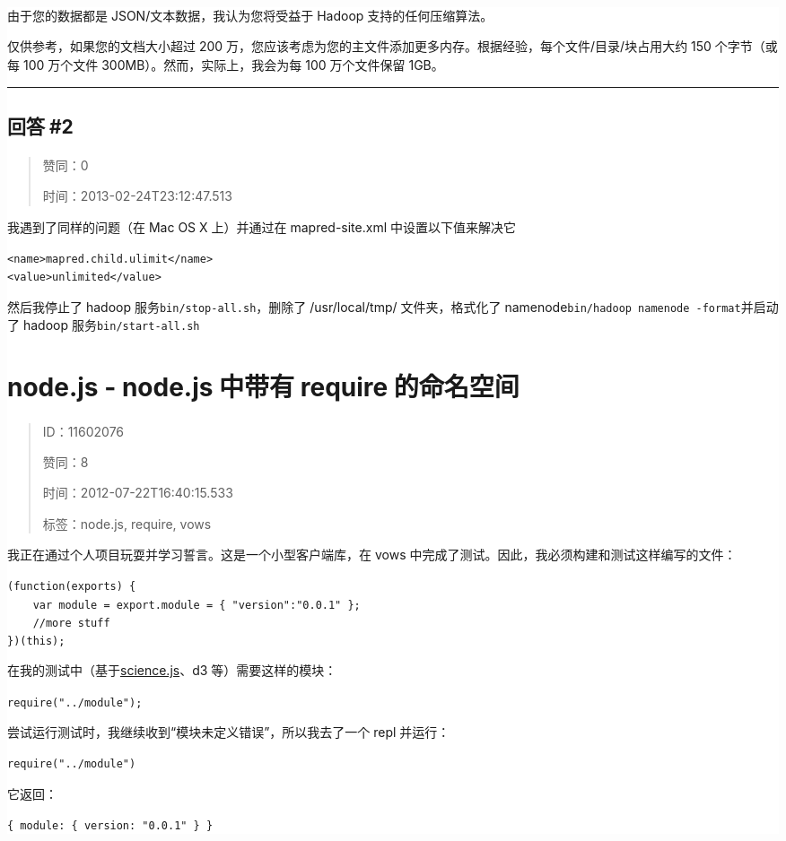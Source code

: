 由于您的数据都是 JSON/文本数据，我认为您将受益于 Hadoop 支持的任何压缩算法。

仅供参考，如果您的文档大小超过 200 万，您应该考虑为您的主文件添加更多内存。根据经验，每个文件/目录/块占用大约 150 个字节（或每 100 万个文件 300MB）。然而，实际上，我会为每 100 万个文件保留 1GB。

* * *

## 回答 #2

> 赞同：0
> 
> 时间：2013-02-24T23:12:47.513

我遇到了同样的问题（在 Mac OS X 上）并通过在 mapred-site.xml 中设置以下值来解决它

```
<name>mapred.child.ulimit</name>
<value>unlimited</value> 
```

然后我停止了 hadoop 服务`bin/stop-all.sh`，删除了 /usr/local/tmp/ 文件夹，格式化了 namenode`bin/hadoop namenode -format`并启动了 hadoop 服务`bin/start-all.sh`

# node.js - node.js 中带有 require 的命名空间

> ID：11602076
> 
> 赞同：8
> 
> 时间：2012-07-22T16:40:15.533
> 
> 标签：node.js, require, vows

我正在通过个人项目玩耍并学习誓言。这是一个小型客户端库，在 vows 中完成了测试。因此，我必须构建和测试这样编写的文件：

```
(function(exports) { 
    var module = export.module = { "version":"0.0.1" }; 
    //more stuff
})(this); 
```

在我的测试中（基于[science.js](https://github.com/jasondavies/science.js/)、d3 等）需要这样的模块：

```
require("../module"); 
```

尝试运行测试时，我继续收到“模块未定义错误”，所以我去了一个 repl 并运行：

```
require("../module") 
```

它返回：

```
{ module: { version: "0.0.1" } } 
```
